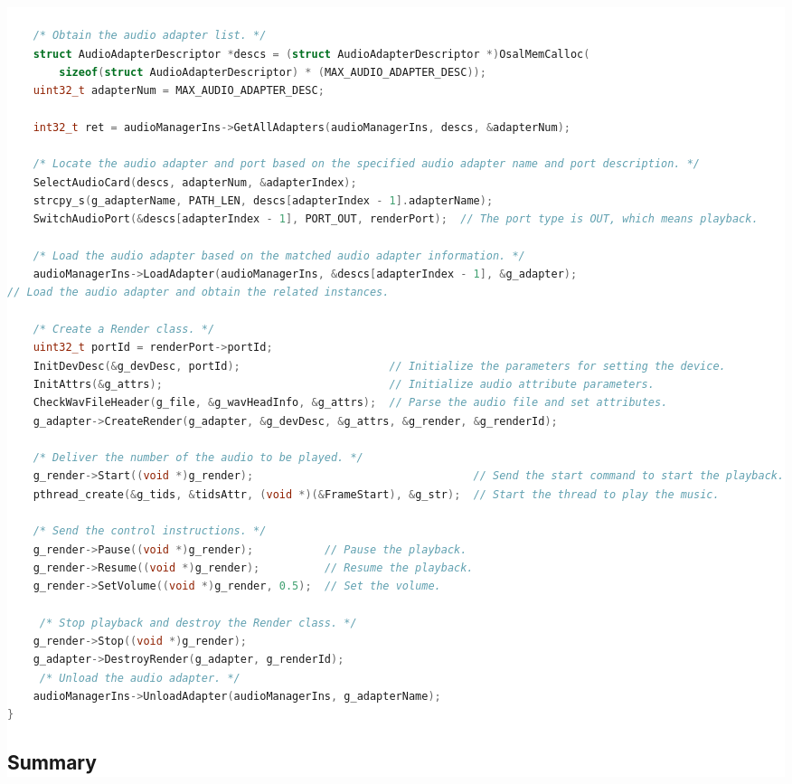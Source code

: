 ```c
    
    /* Obtain the audio adapter list. */
    struct AudioAdapterDescriptor *descs = (struct AudioAdapterDescriptor *)OsalMemCalloc(
        sizeof(struct AudioAdapterDescriptor) * (MAX_AUDIO_ADAPTER_DESC));
    uint32_t adapterNum = MAX_AUDIO_ADAPTER_DESC;

    int32_t ret = audioManagerIns->GetAllAdapters(audioManagerIns, descs, &adapterNum);

    /* Locate the audio adapter and port based on the specified audio adapter name and port description. */
    SelectAudioCard(descs, adapterNum, &adapterIndex);
    strcpy_s(g_adapterName, PATH_LEN, descs[adapterIndex - 1].adapterName);
    SwitchAudioPort(&descs[adapterIndex - 1], PORT_OUT, renderPort);  // The port type is OUT, which means playback.

    /* Load the audio adapter based on the matched audio adapter information. */
    audioManagerIns->LoadAdapter(audioManagerIns, &descs[adapterIndex - 1], &g_adapter);                                               // Load the audio adapter and obtain the related instances.

    /* Create a Render class. */
    uint32_t portId = renderPort->portId;
    InitDevDesc(&g_devDesc, portId);                       // Initialize the parameters for setting the device.
    InitAttrs(&g_attrs);                                   // Initialize audio attribute parameters.
    CheckWavFileHeader(g_file, &g_wavHeadInfo, &g_attrs);  // Parse the audio file and set attributes.
    g_adapter->CreateRender(g_adapter, &g_devDesc, &g_attrs, &g_render, &g_renderId);

    /* Deliver the number of the audio to be played. */
    g_render->Start((void *)g_render);                                  // Send the start command to start the playback.
    pthread_create(&g_tids, &tidsAttr, (void *)(&FrameStart), &g_str);  // Start the thread to play the music.

    /* Send the control instructions. */
    g_render->Pause((void *)g_render);           // Pause the playback.
    g_render->Resume((void *)g_render);          // Resume the playback.
    g_render->SetVolume((void *)g_render, 0.5);  // Set the volume.

     /* Stop playback and destroy the Render class. */
    g_render->Stop((void *)g_render);
    g_adapter->DestroyRender(g_adapter, g_renderId);
     /* Unload the audio adapter. */
    audioManagerIns->UnloadAdapter(audioManagerIns, g_adapterName);
}
```



## Summary
